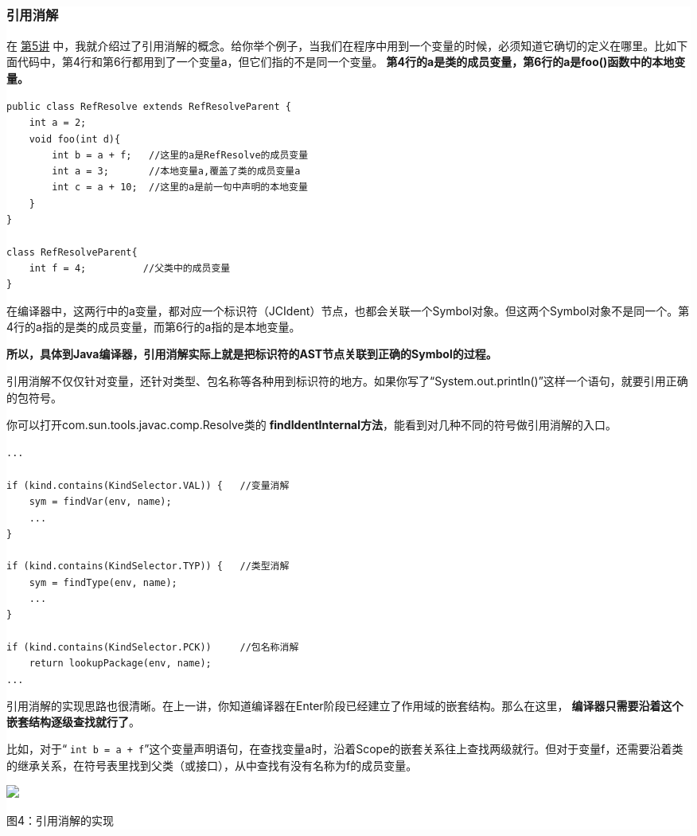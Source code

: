 ### 引用消解

在 [第5讲](https://time.geekbang.org/column/article/246281) 中，我就介绍过了引用消解的概念。给你举个例子，当我们在程序中用到一个变量的时候，必须知道它确切的定义在哪里。比如下面代码中，第4行和第6行都用到了一个变量a，但它们指的不是同一个变量。 **第4行的a是类的成员变量，第6行的a是foo()函数中的本地变量。**

```
public class RefResolve extends RefResolveParent {
    int a = 2;
    void foo(int d){
        int b = a + f;   //这里的a是RefResolve的成员变量
        int a = 3;       //本地变量a,覆盖了类的成员变量a
        int c = a + 10;  //这里的a是前一句中声明的本地变量
    }
}

class RefResolveParent{
    int f = 4;          //父类中的成员变量
}

```

在编译器中，这两行中的a变量，都对应一个标识符（JCIdent）节点，也都会关联一个Symbol对象。但这两个Symbol对象不是同一个。第4行的a指的是类的成员变量，而第6行的a指的是本地变量。

**所以，具体到Java编译器，引用消解实际上就是把标识符的AST节点关联到正确的Symbol的过程。**

引用消解不仅仅针对变量，还针对类型、包名称等各种用到标识符的地方。如果你写了“System.out.println()”这样一个语句，就要引用正确的包符号。

你可以打开com.sun.tools.javac.comp.Resolve类的 **findIdentInternal方法**，能看到对几种不同的符号做引用消解的入口。

```
...

if (kind.contains(KindSelector.VAL)) {   //变量消解
    sym = findVar(env, name);
    ...
}

if (kind.contains(KindSelector.TYP)) {   //类型消解
    sym = findType(env, name);
    ...
}

if (kind.contains(KindSelector.PCK))     //包名称消解
    return lookupPackage(env, name);
...

```

引用消解的实现思路也很清晰。在上一讲，你知道编译器在Enter阶段已经建立了作用域的嵌套结构。那么在这里， **编译器只需要沿着这个嵌套结构逐级查找就行了**。

比如，对于“ `int b = a + f`”这个变量声明语句，在查找变量a时，沿着Scope的嵌套关系往上查找两级就行。但对于变量f，还需要沿着类的继承关系，在符号表里找到父类（或接口），从中查找有没有名称为f的成员变量。

![](https://static001.geekbang.org/resource/image/d8/f3/d875ececc422f5e102f73cd5c14a37f3.jpg?wh=2284*1401)

图4：引用消解的实现
